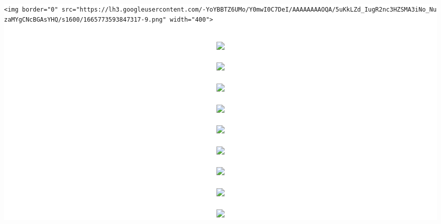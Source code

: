     <img border="0" src="https://lh3.googleusercontent.com/-YoYBBTZ6UMo/Y0mwI0C7DeI/AAAAAAAAOQA/5uKkLZd_IugR2nc3HZSMA3iNo_NuzaMYgCNcBGAsYHQ/s1600/1665773593847317-9.png" width="400">
  </a>
</div><br></b></div><div><b><div class="separator" style="clear: both; text-align: center;">
  <a href="https://lh3.googleusercontent.com/-dHzvRh1qUqs/Y0mwGP7mnTI/AAAAAAAAOP8/aXQW5HP9HrAaPQ1zgCgZmrc1EBptNZtsgCNcBGAsYHQ/s1600/1665773589221407-10.png" imageanchor="1" style="margin-left: 1em; margin-right: 1em;">
    <img border="0" src="https://lh3.googleusercontent.com/-dHzvRh1qUqs/Y0mwGP7mnTI/AAAAAAAAOP8/aXQW5HP9HrAaPQ1zgCgZmrc1EBptNZtsgCNcBGAsYHQ/s1600/1665773589221407-10.png" width="400">
  </a>
</div><br></b></div><div><b><div class="separator" style="clear: both; text-align: center;">
  <a href="https://lh3.googleusercontent.com/-1tn_ZDFF-E0/Y0mwFKjaBHI/AAAAAAAAOP4/0QeUgs6OCy8f5OQnfjUCSZNiybtPs9mYgCNcBGAsYHQ/s1600/1665773584447098-11.png" imageanchor="1" style="margin-left: 1em; margin-right: 1em;">
    <img border="0" src="https://lh3.googleusercontent.com/-1tn_ZDFF-E0/Y0mwFKjaBHI/AAAAAAAAOP4/0QeUgs6OCy8f5OQnfjUCSZNiybtPs9mYgCNcBGAsYHQ/s1600/1665773584447098-11.png" width="400">
  </a>
</div><br></b></div><div><b><div class="separator" style="clear: both; text-align: center;">
  <a href="https://lh3.googleusercontent.com/-cGtlfzOvAjY/Y0mwD5taZjI/AAAAAAAAOP0/spErO5ew8DghuIISepnhA5kTm5sOm6zuwCNcBGAsYHQ/s1600/1665773579714580-12.png" imageanchor="1" style="margin-left: 1em; margin-right: 1em;">
    <img border="0" src="https://lh3.googleusercontent.com/-cGtlfzOvAjY/Y0mwD5taZjI/AAAAAAAAOP0/spErO5ew8DghuIISepnhA5kTm5sOm6zuwCNcBGAsYHQ/s1600/1665773579714580-12.png" width="400">
  </a>
</div><br></b></div><div><b><div class="separator" style="clear: both; text-align: center;">
  <a href="https://lh3.googleusercontent.com/-7SMi1wjAWoY/Y0mwCl3QnEI/AAAAAAAAOPw/PVIoanTdNm8NhFJQdliOj8zCsv2POAnVwCNcBGAsYHQ/s1600/1665773574499179-13.png" imageanchor="1" style="margin-left: 1em; margin-right: 1em;">
    <img border="0" src="https://lh3.googleusercontent.com/-7SMi1wjAWoY/Y0mwCl3QnEI/AAAAAAAAOPw/PVIoanTdNm8NhFJQdliOj8zCsv2POAnVwCNcBGAsYHQ/s1600/1665773574499179-13.png" width="400">
  </a>
</div><br></b></div><div><b><div class="separator" style="clear: both; text-align: center;">
  <a href="https://lh3.googleusercontent.com/-tKxxceLJmzE/Y0mwBaesSjI/AAAAAAAAOPs/Aa13ExrOn4U9HAhdIp3iiIpouFJdrkjyQCNcBGAsYHQ/s1600/1665773569492192-14.png" imageanchor="1" style="margin-left: 1em; margin-right: 1em;">
    <img border="0" src="https://lh3.googleusercontent.com/-tKxxceLJmzE/Y0mwBaesSjI/AAAAAAAAOPs/Aa13ExrOn4U9HAhdIp3iiIpouFJdrkjyQCNcBGAsYHQ/s1600/1665773569492192-14.png" width="400">
  </a>
</div><br></b></div><div><b><div class="separator" style="clear: both; text-align: center;">
  <a href="https://lh3.googleusercontent.com/-h66VkqGj7y8/Y0mwALrh2TI/AAAAAAAAOPo/IujtoDJY62kyehtnUDirS7x85RYNIROGgCNcBGAsYHQ/s1600/1665773564912156-15.png" imageanchor="1" style="margin-left: 1em; margin-right: 1em;">
    <img border="0" src="https://lh3.googleusercontent.com/-h66VkqGj7y8/Y0mwALrh2TI/AAAAAAAAOPo/IujtoDJY62kyehtnUDirS7x85RYNIROGgCNcBGAsYHQ/s1600/1665773564912156-15.png" width="400">
  </a>
</div><br></b></div><div><b><div class="separator" style="clear: both; text-align: center;">
  <a href="https://lh3.googleusercontent.com/-hGHxaqLXRfg/Y0mv-5DP9xI/AAAAAAAAOPk/iG0xSW-dAIgs1DfOmJpnTOi82bWrs9-RQCNcBGAsYHQ/s1600/1665773560281156-16.png" imageanchor="1" style="margin-left: 1em; margin-right: 1em;">
    <img border="0" src="https://lh3.googleusercontent.com/-hGHxaqLXRfg/Y0mv-5DP9xI/AAAAAAAAOPk/iG0xSW-dAIgs1DfOmJpnTOi82bWrs9-RQCNcBGAsYHQ/s1600/1665773560281156-16.png" width="400">
  </a>
</div><br></b></div><div><b><div class="separator" style="clear: both; text-align: center;">
  <a href="https://lh3.googleusercontent.com/-SHyONkCMb4o/Y0mv9yAeNmI/AAAAAAAAOPg/h8qzNrZ9uiAoUnNPNKjvtbPgIEnCK6XlgCNcBGAsYHQ/s1600/1665773555521659-17.png" imageanchor="1" style="margin-left: 1em; margin-right: 1em;">
    <img border="0" src="https://lh3.googleusercontent.com/-SHyONkCMb4o/Y0mv9yAeNmI/AAAAAAAAOPg/h8qzNrZ9uiAoUnNPNKjvtbPgIEnCK6XlgCNcBGAsYHQ/s1600/1665773555521659-17.png" width="400">
  </a>
</div><br></b></div><div><b><div class="separator" style="clear: both; text-align: center;">
  <a href="https://lh3.googleusercontent.com/-eezAZughNs4/Y0mv8theoLI/AAAAAAAAOPc/4MndTJVkKGY-iPB9dikNaHBmN6-RWYDqgCNcBGAsYHQ/s1600/1665773550906783-18.png" imageanchor="1" style="margin-left: 1em; margin-right: 1em;">
    <img border="0" src="https://lh3.googleusercontent.com/-eezAZughNs4/Y0mv8theoLI/AAAAAAAAOPc/4MndTJVkKGY-iPB9dikNaHBmN6-RWYDqgCNcBGAsYHQ/s1600/1665773550906783-18.png" width="400">
  </a>